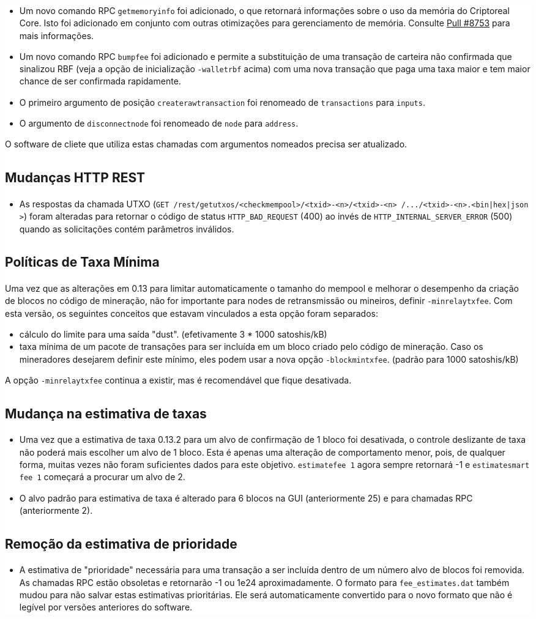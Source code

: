  - Um novo comando RPC `getmemoryinfo` foi adicionado, o que retornará informações sobre o uso da memória do Criptoreal Core. Isto foi adicionado em conjunto com outras otimizações para gerenciamento de memória. Consulte [Pull #8753](https://github.com/bitcoin/bitcoin/pull/8753) para mais informações.

 - Um novo comando RPC `bumpfee` foi adicionado e permite a substituição de uma transação de carteira não confirmada que sinalizou RBF (veja a opção de inicialização `-walletrbf` acima) com uma nova transação que paga uma taxa maior e tem maior chance de ser confirmada rapidamente.

 - O primeiro argumento de posição `createrawtransaction` foi renomeado de `transactions` para `inputs`.

 - O argumento de `disconnectnode` foi renomeado de `node` para `address`.

O software de cliete que utiliza estas chamadas com argumentos nomeados precisa ser atualizado.

Mudanças HTTP REST 
-----------------

 - As respostas da chamada UTXO (`GET /rest/getutxos/<checkmempool>/<txid>-<n>/<txid>-<n> /.../<txid>-<n>.<bin|hex|json>`) foram alteradas para retornar o código de status `HTTP_BAD_REQUEST` (400) ao invés de `HTTP_INTERNAL_SERVER_ERROR` (500) quando as solicitações contém parâmetros inválidos.

Políticas de Taxa Mínima
-------------------------

Uma vez que as alterações em 0.13 para limitar automaticamente o tamanho do mempool e melhorar o desempenho da criação de blocos no código de mineração, não for importante para nodes de retransmissão ou mineiros, definir `-minrelaytxfee`. Com esta versão, os seguintes conceitos que estavam vinculados a esta opção foram separados:

- cálculo do limite para uma saída "dust". (efetivamente 3 * 1000 satoshis/kB)
- taxa mínima de um pacote de transações para ser incluída em um bloco criado pelo código de mineração. Caso os mineradores desejarem definir este mínimo, eles podem usar a nova opção `-blockmintxfee`.  (padrão para 1000 satoshis/kB)

A opção `-minrelaytxfee` continua a existir, mas é recomendável que fique desativada.

Mudança na estimativa de taxas
------------------------------

- Uma vez que a estimativa de taxa 0.13.2 para um alvo de confirmação de 1 bloco foi desativada, o controle deslizante de taxa não poderá mais escolher um alvo de 1 bloco. Esta é apenas uma alteração de comportamento menor, pois, de qualquer forma, muitas vezes não foram suficientes dados para este objetivo. `estimatefee 1` agora sempre retornará -1 e `estimatesmartfee 1` começará a procurar um alvo de 2.

- O alvo padrão para estimativa de taxa é alterado para 6 blocos na GUI (anteriormente 25) e para chamadas RPC (anteriormente 2).

Remoção da estimativa de prioridade
-----------------------------------

- A estimativa de "prioridade" necessária para uma transação a ser incluída dentro de um número alvo de blocos foi removida. As chamadas RPC estão obsoletas e retornarão -1 ou 1e24 aproximadamente. O formato para `fee_estimates.dat` também mudou para não salvar estas estimativas prioritárias. Ele será automaticamente convertido para o novo formato que não é legível por versões anteriores do software.
